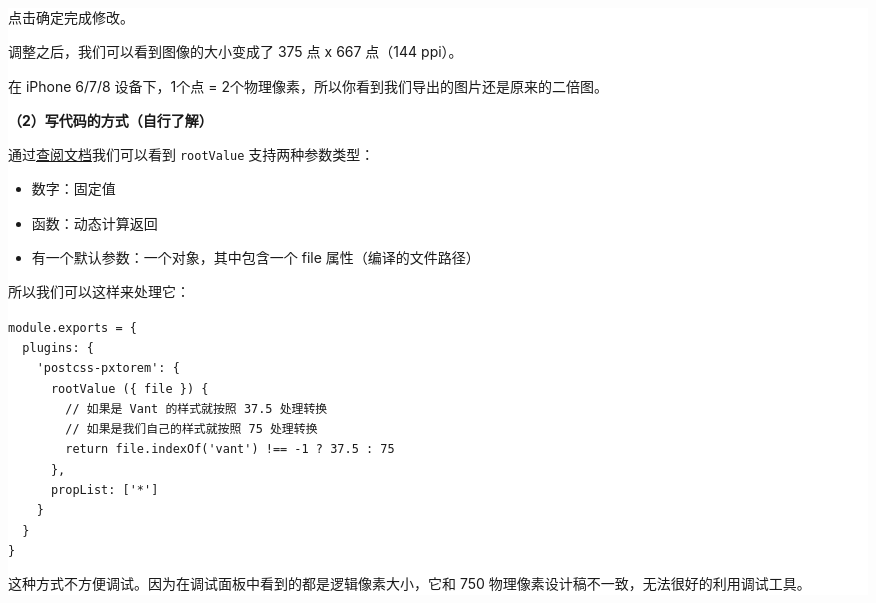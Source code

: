 点击确定完成修改。



调整之后，我们可以看到图像的大小变成了 375 点 x 667 点（144 ppi）。



在 iPhone 6/7/8 设备下，1个点 = 2个物理像素，所以你看到我们导出的图片还是原来的二倍图。



**（2）写代码的方式（自行了解）**



通过[查阅文档](https://github.com/cuth/postcss-pxtorem#options)我们可以看到 `rootValue` 支持两种参数类型：



- 数字：固定值

- 函数：动态计算返回

- 有一个默认参数：一个对象，其中包含一个 file 属性（编译的文件路径）



所以我们可以这样来处理它：



```
module.exports = {
  plugins: {
    'postcss-pxtorem': {
      rootValue ({ file }) {
        // 如果是 Vant 的样式就按照 37.5 处理转换
        // 如果是我们自己的样式就按照 75 处理转换
        return file.indexOf('vant') !== -1 ? 37.5 : 75
      },
      propList: ['*']
    }
  }
}
```



这种方式不方便调试。因为在调试面板中看到的都是逻辑像素大小，它和 750 物理像素设计稿不一致，无法很好的利用调试工具。

